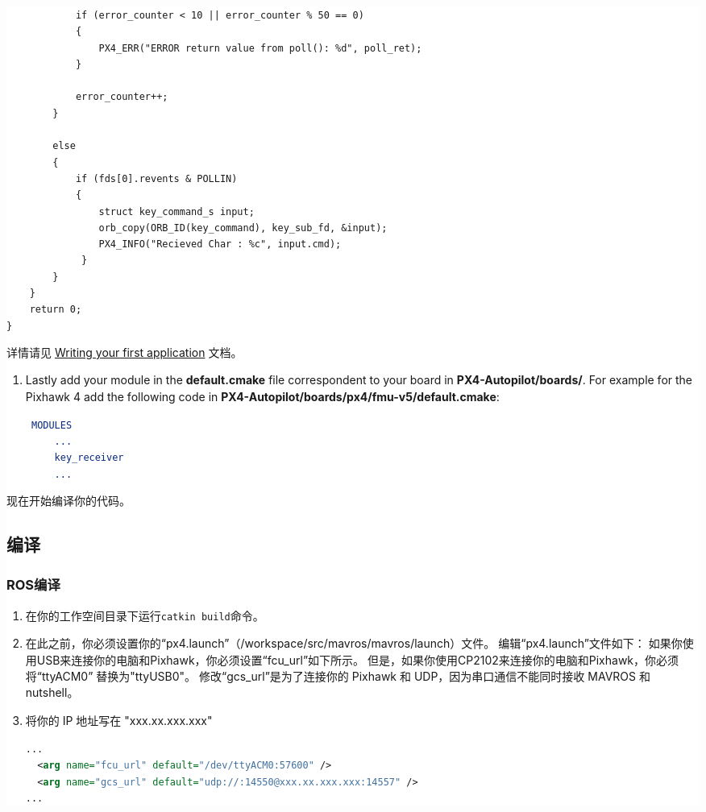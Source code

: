    ```
               if (error_counter < 10 || error_counter % 50 == 0)
               {
                   PX4_ERR("ERROR return value from poll(): %d", poll_ret);
               }

               error_counter++;
           }

           else
           {
               if (fds[0].revents & POLLIN)
               {
                   struct key_command_s input;
                   orb_copy(ORB_ID(key_command), key_sub_fd, &input);
                   PX4_INFO("Recieved Char : %c", input.cmd);
                }
           }
       }
       return 0;
   }
   ```

详情请见 [Writing your first application](https://dev.px4.io/en/apps/hello_sky.html) 文档。

1. Lastly add your module in the **default.cmake** file correspondent to your board in **PX4-Autopilot/boards/**. For example for the Pixhawk 4 add the following code in **PX4-Autopilot/boards/px4/fmu-v5/default.cmake**:

   ```cmake
    MODULES
        ...
        key_receiver
        ...
    ```
现在开始编译你的代码。

## 编译

### ROS编译

1. 在你的工作空间目录下运行`catkin build`命令。
1. 在此之前，你必须设置你的“px4.launch”（/workspace/src/mavros/mavros/launch）文件。 
   编辑“px4.launch”文件如下：
   如果你使用USB来连接你的电脑和Pixhawk，你必须设置“fcu_url”如下所示。
   但是，如果你使用CP2102来连接你的电脑和Pixhawk，你必须将“ttyACM0” 替换为"ttyUSB0"。
   修改“gcs_url”是为了连接你的 Pixhawk 和 UDP，因为串口通信不能同时接收 MAVROS 和 nutshell。

1. 将你的 IP 地址写在 "xxx.xx.xxx.xxx"
   ```xml
   ...
     <arg name="fcu_url" default="/dev/ttyACM0:57600" />
     <arg name="gcs_url" default="udp://:14550@xxx.xx.xxx.xxx:14557" />
   ...
   ```
